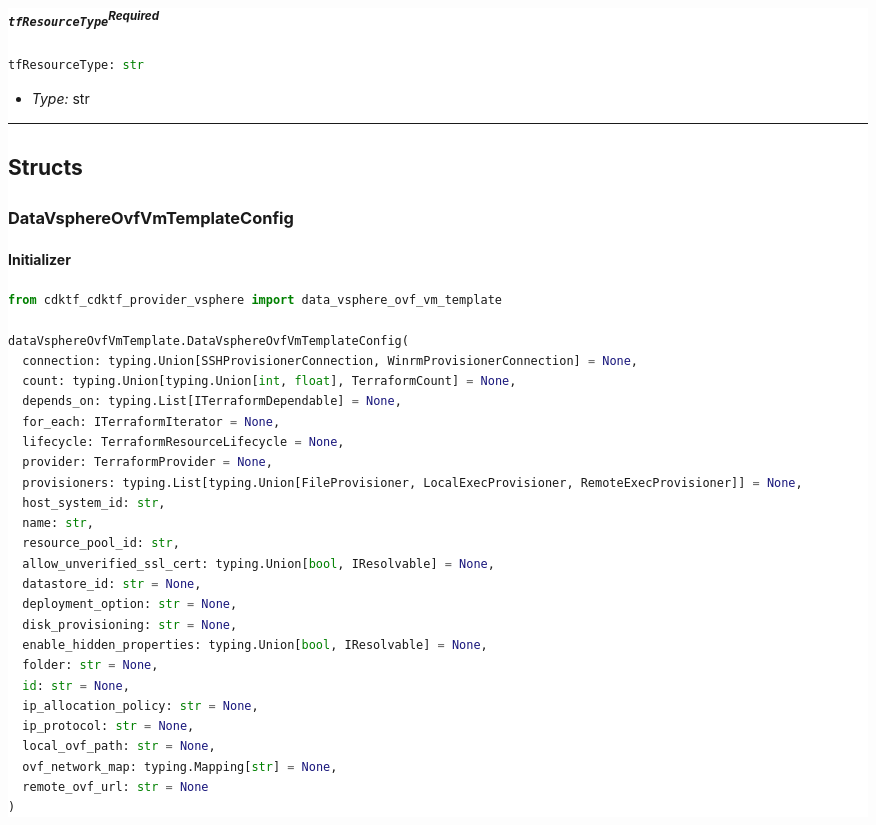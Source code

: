 
##### `tfResourceType`<sup>Required</sup> <a name="tfResourceType" id="@cdktf/provider-vsphere.dataVsphereOvfVmTemplate.DataVsphereOvfVmTemplate.property.tfResourceType"></a>

```python
tfResourceType: str
```

- *Type:* str

---

## Structs <a name="Structs" id="Structs"></a>

### DataVsphereOvfVmTemplateConfig <a name="DataVsphereOvfVmTemplateConfig" id="@cdktf/provider-vsphere.dataVsphereOvfVmTemplate.DataVsphereOvfVmTemplateConfig"></a>

#### Initializer <a name="Initializer" id="@cdktf/provider-vsphere.dataVsphereOvfVmTemplate.DataVsphereOvfVmTemplateConfig.Initializer"></a>

```python
from cdktf_cdktf_provider_vsphere import data_vsphere_ovf_vm_template

dataVsphereOvfVmTemplate.DataVsphereOvfVmTemplateConfig(
  connection: typing.Union[SSHProvisionerConnection, WinrmProvisionerConnection] = None,
  count: typing.Union[typing.Union[int, float], TerraformCount] = None,
  depends_on: typing.List[ITerraformDependable] = None,
  for_each: ITerraformIterator = None,
  lifecycle: TerraformResourceLifecycle = None,
  provider: TerraformProvider = None,
  provisioners: typing.List[typing.Union[FileProvisioner, LocalExecProvisioner, RemoteExecProvisioner]] = None,
  host_system_id: str,
  name: str,
  resource_pool_id: str,
  allow_unverified_ssl_cert: typing.Union[bool, IResolvable] = None,
  datastore_id: str = None,
  deployment_option: str = None,
  disk_provisioning: str = None,
  enable_hidden_properties: typing.Union[bool, IResolvable] = None,
  folder: str = None,
  id: str = None,
  ip_allocation_policy: str = None,
  ip_protocol: str = None,
  local_ovf_path: str = None,
  ovf_network_map: typing.Mapping[str] = None,
  remote_ovf_url: str = None
)
```
